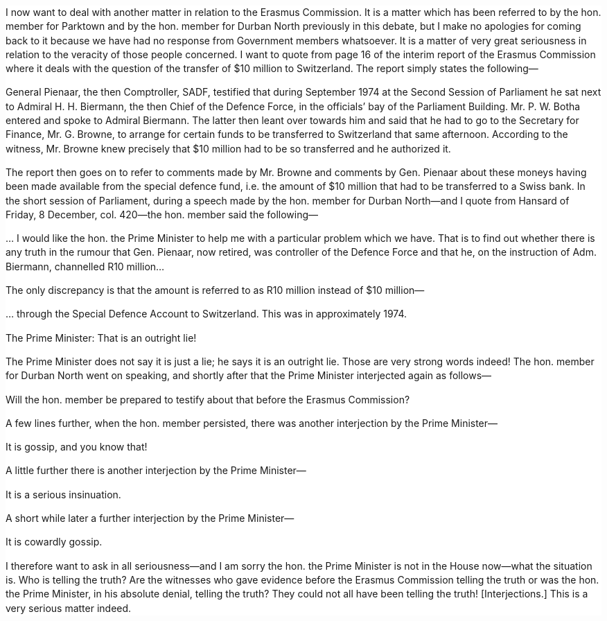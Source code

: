 <p>I now want to deal with another matter in relation to the Erasmus Commission. It is a matter which has been referred to by the hon. member for Parktown and by the hon. member for Durban North previously in this debate, but I make no apologies for coming back to it because we have had no response from Government members whatsoever. It is a matter of very great seriousness in relation to the veracity of those people concerned. I want to quote from page 16 of the interim report of the Erasmus Commission where it deals with the question of the transfer of $10 million to Switzerland. The report simply states the following&#x2014;</p>

<block name="quote">General Pienaar, the then Comptroller, SADF, testified that during September 1974 at the Second Session of Parliament he sat next to Admiral H. H. Biermann, the then Chief of the Defence Force, in the officials&#x2019; bay of the Parliament Building. Mr. P. W. Botha entered and spoke to Admiral Biermann. The latter then leant over towards him and said that he had to go to the Secretary for Finance, Mr. G. Browne, to arrange for certain funds to be transferred to Switzerland that same afternoon. According to the witness, Mr. Browne knew precisely that $10 million had to be so transferred and he authorized it.</block>

<p><span class="col_4117-4118" refersTo="page_0454"/>The report then goes on to refer to comments made by Mr. Browne and comments by Gen. Pienaar about these moneys having been made available from the special defence fund, i.e. the amount of $10 million that had to be transferred to a Swiss bank. In the short session of Parliament, during a speech made by the hon. member for Durban North&#x2014;and I quote from Hansard of Friday, 8 December, col. 420&#x2014;the hon. member said the following&#x2014;</p>

<block name="quote">&#x2026; I would like the hon. the Prime Minister to help me with a particular problem which we have. That is to find out whether there is any truth in the rumour that Gen. Pienaar, now retired, was controller of the Defence Force and that he, on the instruction of Adm. Biermann, channelled R10 million&#x2026;</block>

<p>The only discrepancy is that the amount is referred to as R10 million instead of $10 million&#x2014;</p>

<block name="quote">&#x2026; through the Special Defence Account to Switzerland. This was in approximately 1974.</block>

<block name="quote">The Prime Minister: That is an outright lie!</block>

<p>The Prime Minister does not say it is just a lie; he says it is an outright lie. Those are very strong words indeed! The hon. member for Durban North went on speaking, and shortly after that the Prime Minister interjected again as follows&#x2014;</p>

<block name="quote">Will the hon. member be prepared to testify about that before the Erasmus Commission?</block>

<p>A few lines further, when the hon. member persisted, there was another interjection by the Prime Minister&#x2014;</p>

<block name="quote">It is gossip, and you know that!</block>

<p>A little further there is another interjection by the Prime Minister&#x2014;</p>

<block name="quote">It is a serious insinuation.</block>

<p>A short while later a further interjection by the Prime Minister&#x2014;</p>

<block name="quote">It is cowardly gossip.</block>

<p>I therefore want to ask in all seriousness&#x2014;and I am sorry the hon. the Prime Minister is not in the House now&#x2014;what the situation is. Who is telling the truth? Are the witnesses who gave evidence before the Erasmus Commission telling the truth or was the hon. the Prime Minister, in his absolute denial, telling the truth? They could not all have been telling the truth! [Interjections.] This is a very serious matter indeed.</p>
